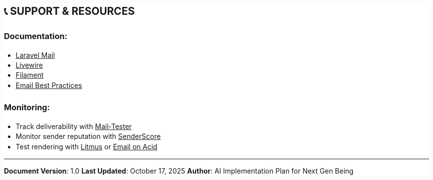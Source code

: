 
## 📞 SUPPORT & RESOURCES

### Documentation:
- [Laravel Mail](https://laravel.com/docs/11.x/mail)
- [Livewire](https://livewire.laravel.com/docs)
- [Filament](https://filamentphp.com/docs)
- [Email Best Practices](https://sendgrid.com/blog/email-best-practices/)

### Monitoring:
- Track deliverability with [Mail-Tester](https://www.mail-tester.com/)
- Monitor sender reputation with [SenderScore](https://senderscore.org/)
- Test rendering with [Litmus](https://litmus.com/) or [Email on Acid](https://www.emailonacid.com/)

---

**Document Version**: 1.0
**Last Updated**: October 17, 2025
**Author**: AI Implementation Plan for Next Gen Being
